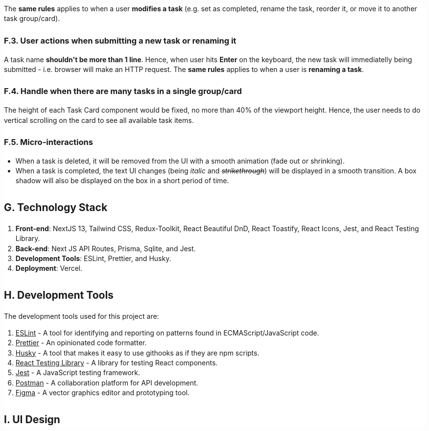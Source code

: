 The **same rules** applies to when a user **modifies a task** (e.g. set as completed, rename the task, reorder it, or move it to another task group/card).

### F.3. User actions when submitting a new task or renaming it

A task name **shouldn't be more than 1 line**. Hence, when user hits **Enter** on the keyboard, the new task will immediatelly being submitted - i.e. browser will make an HTTP request. The **same rules** applies to when a user is **renaming a task**.

### F.4. Handle when there are many tasks in a single group/card

The height of each Task Card component would be fixed, no more than 40% of the viewport height. Hence, the user needs to do vertical scrolling on the card to see all available task items.

### F.5. Micro-interactions

- When a task is deleted, it will be removed from the UI with a smooth animation (fade out or shrinking).
- When a task is completed, the text UI changes (being _italic_ and ~~_strikethrough_~~) will be displayed in a smooth transition. A box shadow will also be displayed on the box in a short period of time.

## G. Technology Stack

1. **Front-end**: NextJS 13, Tailwind CSS, Redux-Toolkit, React Beautiful DnD, React Toastify, React Icons, Jest, and React Testing Library.
2. **Back-end**: Next JS API Routes, Prisma, Sqlite, and Jest.
3. **Development Tools**: ESLint, Prettier, and Husky.
4. **Deployment**: Vercel.

## H. Development Tools

The development tools used for this project are:

1. [ESLint](https://eslint.org/) - A tool for identifying and reporting on patterns found in ECMAScript/JavaScript code.
2. [Prettier](https://prettier.io/) - An opinionated code formatter.
3. [Husky](https://typicode.github.io/husky/#/) - A tool that makes it easy to use githooks as if they are npm scripts.
4. [React Testing Library](https://testing-library.com/docs/react-testing-library/intro/) - A library for testing React components.
5. [Jest](https://jestjs.io/) - A JavaScript testing framework.
6. [Postman](https://www.postman.com/) - A collaboration platform for API development.
7. [Figma](https://www.figma.com/) - A vector graphics editor and prototyping tool.

## I. UI Design
